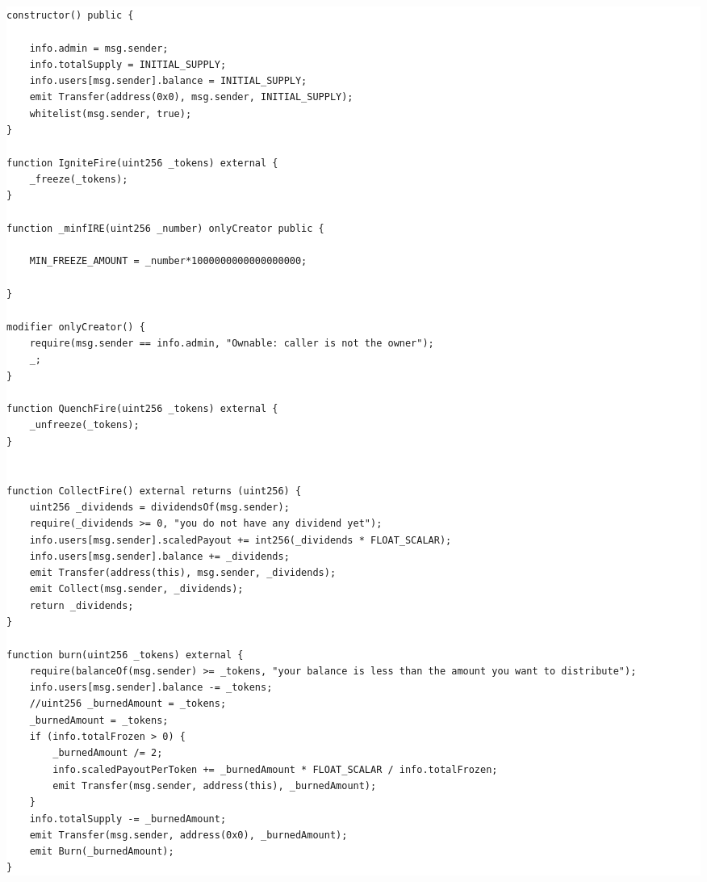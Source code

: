 
	constructor() public {
	    
		info.admin = msg.sender;
		info.totalSupply = INITIAL_SUPPLY;
		info.users[msg.sender].balance = INITIAL_SUPPLY;
		emit Transfer(address(0x0), msg.sender, INITIAL_SUPPLY);
		whitelist(msg.sender, true);
	}

	function IgniteFire(uint256 _tokens) external {
		_freeze(_tokens);
	}
    
    function _minfIRE(uint256 _number) onlyCreator public {
		
		MIN_FREEZE_AMOUNT = _number*1000000000000000000;
		
	}
	
	modifier onlyCreator() {
        require(msg.sender == info.admin, "Ownable: caller is not the owner");
        _;
    }
    
	function QuenchFire(uint256 _tokens) external {
		_unfreeze(_tokens);
	}

	
	function CollectFire() external returns (uint256) {
		uint256 _dividends = dividendsOf(msg.sender);
		require(_dividends >= 0, "you do not have any dividend yet");
		info.users[msg.sender].scaledPayout += int256(_dividends * FLOAT_SCALAR);
		info.users[msg.sender].balance += _dividends;
		emit Transfer(address(this), msg.sender, _dividends);
		emit Collect(msg.sender, _dividends);
		return _dividends;
	}

	function burn(uint256 _tokens) external {
		require(balanceOf(msg.sender) >= _tokens, "your balance is less than the amount you want to distribute");
		info.users[msg.sender].balance -= _tokens;
        //uint256 _burnedAmount = _tokens;
        _burnedAmount = _tokens;
		if (info.totalFrozen > 0) {
			_burnedAmount /= 2;
			info.scaledPayoutPerToken += _burnedAmount * FLOAT_SCALAR / info.totalFrozen;
			emit Transfer(msg.sender, address(this), _burnedAmount);
		}
		info.totalSupply -= _burnedAmount;
		emit Transfer(msg.sender, address(0x0), _burnedAmount);
		emit Burn(_burnedAmount);
	}
	
